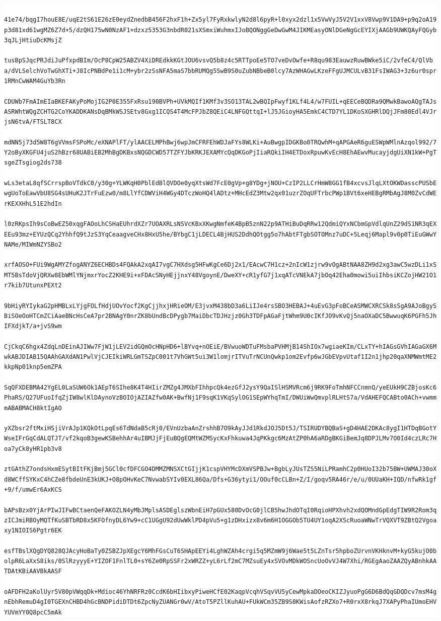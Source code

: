 ```compressed-json

41e74/bqgI7houE8E/uqE2tS61E26zE0eydZnedbB456F2hxF1h+Zx5yl7FyRxkwlyN2d8l6pyR+l0xyx2dzl1x5VwVyJ5V2V1xxV8Vwp9V1DA9+p9q2oA19p3d81xd61wgMZ6Z7d+5/dzQH175wN0NzAF1+dzxz5353G3nbdR021sXSmxiWuhmxIJoBQONggGeDwGwM4JIKMEasyONlDGeNgGcEYIXjAAGb9UWKQAyFQGyb3qJLjHtiuDcKMsjZ

tusBpSJqcPRJdiJuPfxpdBIm/OcP8CpW25ABZV4XiDREdkkKGtJOU6vsvQ5b8z4c5RTTpoEe5TO7veDvOwfe+R8qu983EauwzRuwBWke5iC/2vfeC4/QlVba/dVLSelchVoTwGhXTi+J8IcPNBdPe1i1cM+ybr2zSsNFA5maS7bbRUMQg5SwB9S0uZubNBbeB0lcy7AzWHAGwLKzeFFgUJMCULvB31FsIWAG3+3z6ur0spr1RMnCwWAM4GuYb3Rn

CDUWb7FmAImEIaBKEFAKyPoMojIG2P0E355FxRsu190BVPh+UVkMQIf1KMf3v3SO13TAL2wBQIpFwyf1KLf4L4/w7FUIL+qEECeBQDRa9QMwkBawoAQgTAJsASRWhtWQgZCHTG2CoYKADDKANsDqBMkWSJSEtv8Gxg1ICQS4T4McFPJbZ8QEiC4LNFGQttqI+lJ5JGioyHA5EmkC4CTD7YL1DKoSXGHRlDQjJFm80Edl4VJrjsN6tvA/FTSLT8CX

mdNN5j73d5W8T6gVVmsFSPoMc/eXNAPlFT/ylAACELMPhBwj6wpJmCFRFEhWDJaFYs8WLKi+AuBwgpIDGKBo0TRQwhM+qAPGAeR6guESWpWMlnAzqol992/7Y2oByXKGFU4juS2hBzr68UABiEB2MhBgDKBxsNQGDCWD57TZFYJbKRKJEXAMYcQqDKGoPjIiaRQkiIH4ETDoxRpuwKvEcH8EhAEwvMucayjdgUiXN1kW+PgTsgeZTsgiog2ds738

wLs3etaL8qfSCrrspBoVTdkC0/y30g+YLWKqH0PblEdBlQVDOe0yqXtsWd7FcE0gVp+g8YDg+jNOU+CzIP2LLCrHmW8GG1fB4xcvsJlqLXtOKWDasscPUSbEwgUoToEawVbU8SG4sUHuK2JTrFuEzw0/m8LlYfCDWViH4WGy4DTczWoHQ4lADtz+MHcEdZ3Mtw2qx01uzrZOqUFTrbcPWp1BVt6xeHEBgRMbAgJ8M0ZvCdWErKEXXHhL51E2hdIn

l0zRKpsIh9sCoBwEZ50xqgFAOoLhCSHaEUhrdXZr7UOAXRLsNSVcKBxXKwgNmfeK4BpB5znN22p9ATHiBuDqRRw12QdmiQYxNCbmGpVdlqUnZ29dS1NR3qEXEEu93mz+EYUzQCq2YhhfQ9tJzS3YqCeaagveCHx8HxU5he/BYbgC1jLDECL4BjHUS2DdhQOtgg5o7hAbtFTgbSOTOMnz7uDC+5Leqj6Mapl9v0p0TiEuGWwYNAMe/MIWmNZYSBo2

xrfAOSO+FUi9WgAMYZfogANYZ6ECHBDs4FQAkA2xqAI7vgC7HXdsg5HFwKgCe6Dj2x1/EAcwC7H1cz+2nIcW1zjrw9vOgABtNAA8ZH9d2xg3awC5wzDLi1xSMT5BsTdoVjQRXw8EbWMlYNjmxrYocZ2KHE9i+xFDAcSNyHEjjnxY48VgoynE/DweXY+cR1yfG7j1xqATcVNEkA7jbOq42Eha0mowi5uiIhbsiKCZojHW21O1r7kib7UtunxPEXt2

9bHiyRYIykaG2pHMBLxLYjgFOLfHdjUOvYocf2KgCjjhxjHRieOM/E3jvxM438bD3a6LiIJe4rsSBO3HEBAJ+4uEvG3pFoBCeASMWCXRCSk8sSgA9AJoBgySBiSOeOoHTCmZCiAaeBNcHsCeA7pr2BNAgY0nrZK8bUndBcDPygb7MaiDbcTDJHzjz0Gh3TDFpAGaFjtWhm9U0cIKfJO9vKvQj5naOXaDC5BwwuqK6PGFh5JhIFXdjkT/a+jvS9wm

CjCkqC6hgx4ZdqLnDEinAJIWw7FjW1jLEV2idGQmOcHNpHD6+lBYvq+nOEiE/BVwuoWDTuFMsbaPVHMjB14ShIOx7wgiaeKIm/CLxTY+hIAGsGVhIAGaGX6MwkABJDIAB15QAAhGAXdAN1PwlVjCJEIkiWRLGmTSZpC001t7VhGWt5ui3W1lomjrITVuTrNCUnQwkp1om2Evfp6wJGbEVpvUtaf1I2n1jhp20qaXNMWmtME2kkpNp01knp5emZPA

SqQFXDEBMA42YgEL0LaSUW6Ok1AEpT6SIhe8K4T4HIirZMZg4JMXbFIhhpcQk4ezGfJ2ysY9QaISlHSMVRcm6j9RK9FoTmhNFCCnmnQ/yeEUkH9CZBjosKc6PhaRS/Q27UFuoIfqZjIW8wlKlDAynoVzBOIOjAZIAZfw0AK+BwfNj1F9sqK1VKqSylOG1SEpWYhqTmI/DWUiWwQmvplRLHtS7a/VdAHEFQCABto0ACh+vwmmmABABMACH8ktIgAO

yXZbsr2ftMxiHSjiVrAJp1KQkOtLpqEs6TdNdaB5cRj0/EVnUzbaAnZrshhB7O9kAyJJd1RkdJOJ5Dt5J/TSIRUDYBQBaS+gD4HAE2DKAc8ygI1HTDqBGotYWseIFrGqCdALQTJT/vf2kqoB3gewKSBehhAr4uIBMJjFjEuBQgEQMtWZMSycKxFhkuwa4JqPKkgc6MzAtZP0hA6aRDgBKGiBemJq8DPJLMv7O0Id4czLRc7Hoa7yCk8yHR1pb3v8

ztGAthZ7ondsHxmESytBItFKjBmj5GCl0cfDFCGO4DMMZMNSXCtGIjjK1cspVHYMcDXmVSPBJw+BgbLyJUsTZS5NiLPRamhC2p0HUoI32b75BW+UWMAJ30oXd8WCffSYKxC4hCZe8fbdeUnE3kUKJ+O8pOHvKeC7NvwabSYIv0EXL86Qa/Dfs+G36ytyi1/OOuf0cCLBn+Z/I/goqv5RA46r/e/u/0UUaKH+IQD/nfwRk1gf+9/f/umwEr6AxKCS

bAPsBzx0YjArPIwJIFwBCtaenQeFAKOZLN4yMbJMplsASDEglszWbnEiH7pGUx580DvOcG0jlCB5hwJhdOTqI0RqioHPXhvh2xdQOMndGpEdgTIW9R2Rom3qzICJmiRBOyMQTfKuSBTbRD8x5KFOfnyDL6Yw9+cC1UGgU92dUwWklPD4pVu5+g1zDHxizx8v6m6H1OGGOb5TU4UY1oqA2XScRuoaWNwTrVQXVT9ZBtQ2Vgoaxy1NIOIS6Pgtr6EK

esfTBslXQgDYQ828QJAcyHoBaTy0ZSBZJpXEgcY6MhFGsCuT6SHApEEYi4LghWZAh4crgi5q5MZmW9j6Wae5t5LZnTsr5hpboZUrvnVKHknvM+kyG5kujO0bolpR6LaXxS8iks/0SlRzyyyE+YIZOF1FnlTL0+sY6Ze0RpSSFr2xWRZZ+yL6rLf2mC7MZsuEy4xSVOvMDkWOSncUoOvVJ4W7Xhi/RGEgAaoZAAZQyABnhkAATDAtKBiAAVBkAASF

oAFDFH2aKolUyr5V80pVWqqDk+Mdioc46YhNRFRz0CcdK6bHIibxyPiweHCfE02KaqpVcqhVSqvVU5yCewMpkaDOeoCKIZJyuoPgG6D6BdQqGDQDcv7msM4gnEbhRemuD4gI0TGEXnCHBD4hGcBNDPidiDTDt6ZpcNyZUANGr0wV/AtoT5PZllKuhAU+FUkWCm35ZB9S8KWisAofzRZXo7+R0rxX8rkqJ7XAPyPhaIUmoEHVYUVmYY0Q8pcC5mAk

```